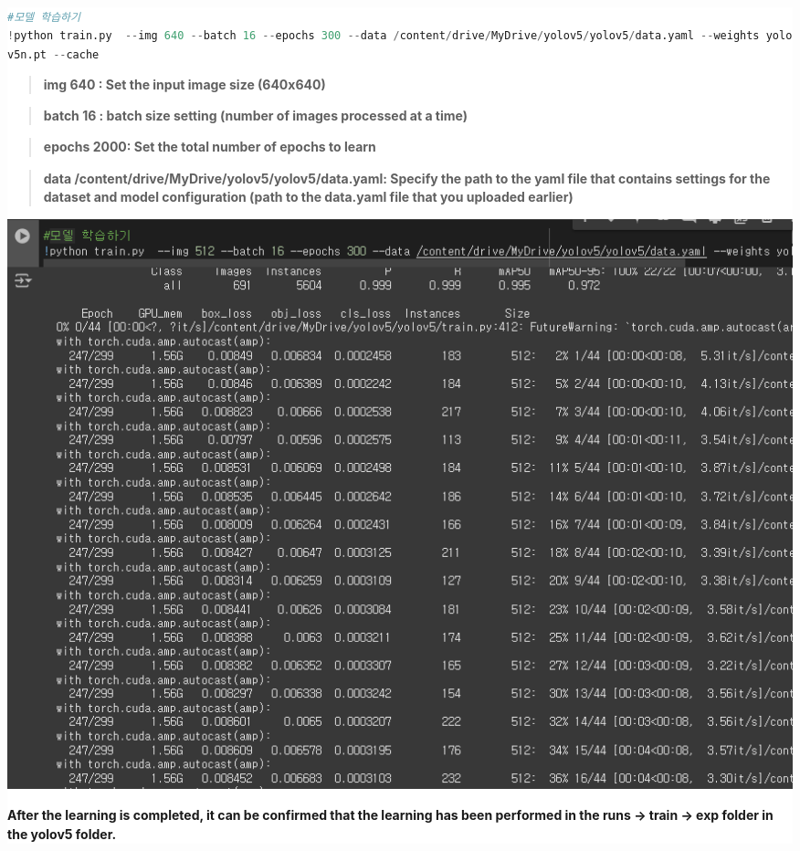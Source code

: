 ```python
#모델 학습하기
!python train.py  --img 640 --batch 16 --epochs 300 --data /content/drive/MyDrive/yolov5/yolov5/data.yaml --weights yolov5n.pt --cache
```

> **img 640 : Set the input image size (640x640)**
> 

> **batch 16 : batch size setting (number of images processed at a time)**
> 

> **epochs 2000: Set the total number of epochs to learn**
> 

> **data /content/drive/MyDrive/yolov5/yolov5/data.yaml: Specify the path to the yaml file that contains settings for the dataset and model configuration (path to the data.yaml file that you uploaded earlier)**
> 

![image.png](image%208.png)

**After the learning is completed, it can be confirmed that the learning has been performed in the runs → train → exp folder in the yolov5 folder.**
